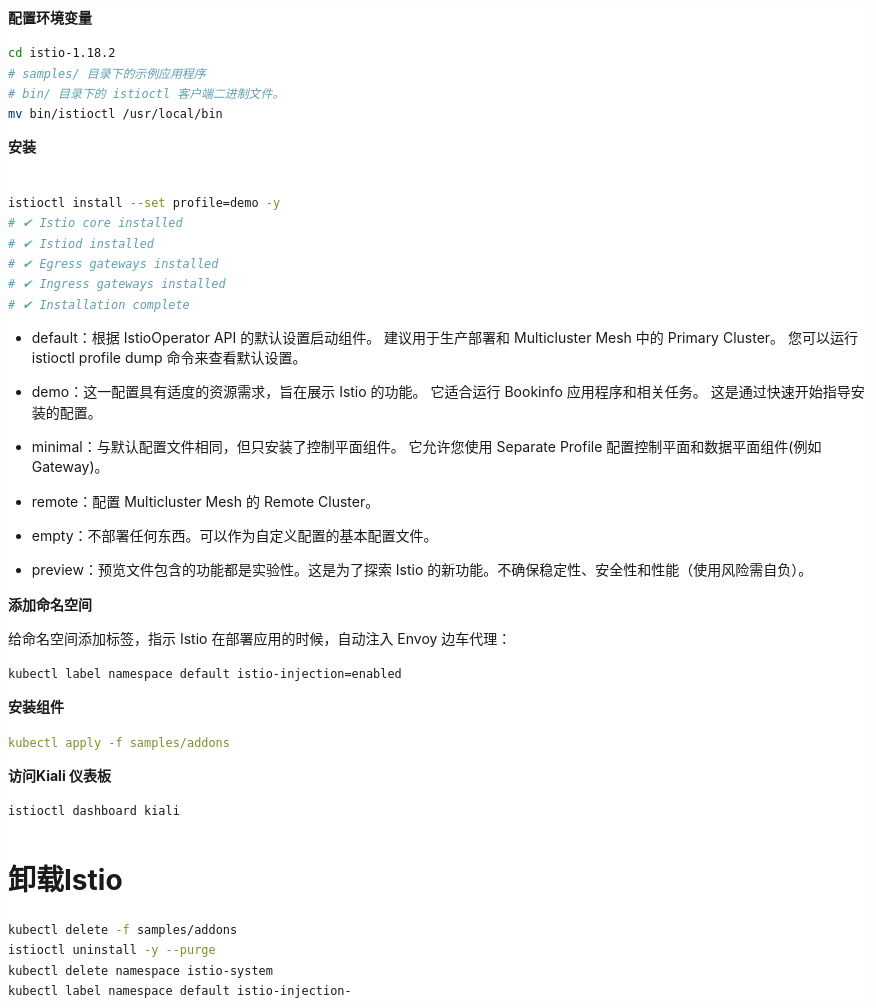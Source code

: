 **配置环境变量**

```bash
cd istio-1.18.2
# samples/ 目录下的示例应用程序
# bin/ 目录下的 istioctl 客户端二进制文件。
mv bin/istioctl /usr/local/bin
```

**安装**

```bash

istioctl install --set profile=demo -y
# ✔ Istio core installed
# ✔ Istiod installed
# ✔ Egress gateways installed
# ✔ Ingress gateways installed
# ✔ Installation complete
```

- default：根据 IstioOperator API 的默认设置启动组件。 建议用于生产部署和 Multicluster Mesh 中的 Primary Cluster。
  您可以运行 istioctl profile dump 命令来查看默认设置。

- demo：这一配置具有适度的资源需求，旨在展示 Istio 的功能。 它适合运行 Bookinfo 应用程序和相关任务。 这是通过快速开始指导安装的配置。
- minimal：与默认配置文件相同，但只安装了控制平面组件。 它允许您使用 Separate Profile 配置控制平面和数据平面组件(例如 Gateway)。
- remote：配置 Multicluster Mesh 的 Remote Cluster。
- empty：不部署任何东西。可以作为自定义配置的基本配置文件。
- preview：预览文件包含的功能都是实验性。这是为了探索 Istio 的新功能。不确保稳定性、安全性和性能（使用风险需自负）。

**添加命名空间**

给命名空间添加标签，指示 Istio 在部署应用的时候，自动注入 Envoy 边车代理：

```BAS
kubectl label namespace default istio-injection=enabled
```

**安装组件**

```yaml
kubectl apply -f samples/addons
```

 **访问Kiali 仪表板**

```bash
istioctl dashboard kiali
```

# 卸载Istio

```bash
kubectl delete -f samples/addons
istioctl uninstall -y --purge
kubectl delete namespace istio-system
kubectl label namespace default istio-injection-
```
